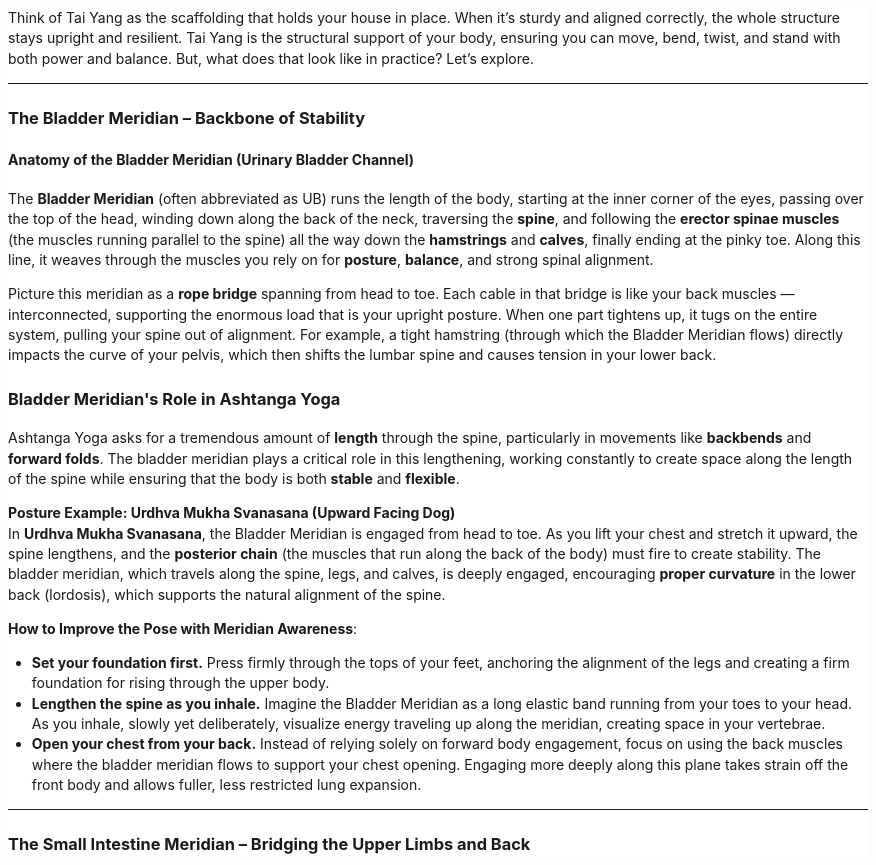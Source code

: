 Think of Tai Yang as the scaffolding that holds your house in place. When it’s sturdy and aligned correctly, the whole structure stays upright and resilient. Tai Yang is the structural support of your body, ensuring you can move, bend, twist, and stand with both power and balance. But, what does that look like in practice? Let’s explore.

---

### The Bladder Meridian – Backbone of Stability

#### **Anatomy of the Bladder Meridian (Urinary Bladder Channel)**

The **Bladder Meridian** (often abbreviated as UB) runs the length of the body, starting at the inner corner of the eyes, passing over the top of the head, winding down along the back of the neck, traversing the **spine**, and following the **erector spinae muscles** (the muscles running parallel to the spine) all the way down the **hamstrings** and **calves**, finally ending at the pinky toe. Along this line, it weaves through the muscles you rely on for **posture**, **balance**, and strong spinal alignment.

Picture this meridian as a **rope bridge** spanning from head to toe. Each cable in that bridge is like your back muscles — interconnected, supporting the enormous load that is your upright posture. When one part tightens up, it tugs on the entire system, pulling your spine out of alignment. For example, a tight hamstring (through which the Bladder Meridian flows) directly impacts the curve of your pelvis, which then shifts the lumbar spine and causes tension in your lower back.

### **Bladder Meridian's Role in Ashtanga Yoga**

Ashtanga Yoga asks for a tremendous amount of **length** through the spine, particularly in movements like **backbends** and **forward folds**. The bladder meridian plays a critical role in this lengthening, working constantly to create space along the length of the spine while ensuring that the body is both **stable** and **flexible**.

**Posture Example: Urdhva Mukha Svanasana (Upward Facing Dog)**  
In **Urdhva Mukha Svanasana**, the Bladder Meridian is engaged from head to toe. As you lift your chest and stretch it upward, the spine lengthens, and the **posterior chain** (the muscles that run along the back of the body) must fire to create stability. The bladder meridian, which travels along the spine, legs, and calves, is deeply engaged, encouraging **proper curvature** in the lower back (lordosis), which supports the natural alignment of the spine.

**How to Improve the Pose with Meridian Awareness**:  
- **Set your foundation first.** Press firmly through the tops of your feet, anchoring the alignment of the legs and creating a firm foundation for rising through the upper body.  
- **Lengthen the spine as you inhale.** Imagine the Bladder Meridian as a long elastic band running from your toes to your head. As you inhale, slowly yet deliberately, visualize energy traveling up along the meridian, creating space in your vertebrae.  
- **Open your chest from your back.** Instead of relying solely on forward body engagement, focus on using the back muscles where the bladder meridian flows to support your chest opening. Engaging more deeply along this plane takes strain off the front body and allows fuller, less restricted lung expansion.

---

### The Small Intestine Meridian – Bridging the Upper Limbs and Back
